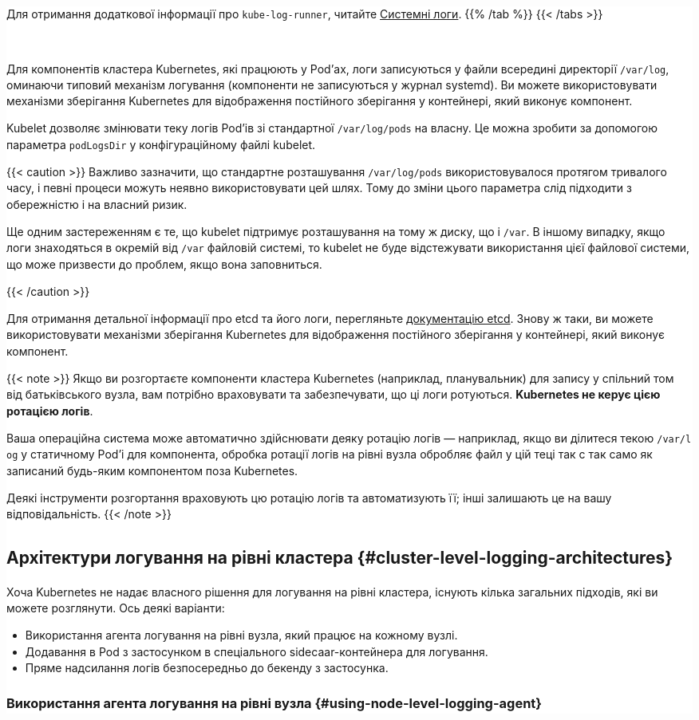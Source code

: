 Для отримання додаткової інформації про `kube-log-runner`, читайте [Системні логи](/uk/docs/concepts/cluster-administration/system-logs/#klog).
{{% /tab %}}
{{< /tabs >}}

<br />

Для компонентів кластера Kubernetes, які працюють у Podʼах, логи записуються у файли всередині директорії `/var/log`, оминаючи типовий механізм логування (компоненти не записуються у журнал systemd). Ви можете використовувати механізми зберігання Kubernetes для відображення постійного зберігання у контейнері, який виконує компонент.

Kubelet дозволяє змінювати теку логів Podʼів зі стандартної `/var/log/pods` на власну. Це можна зробити за допомогою параметра `podLogsDir` у конфігураційному файлі kubelet.

{{< caution >}}
Важливо зазначити, що стандартне розташування `/var/log/pods` використовувалося протягом тривалого часу, і певні процеси можуть неявно використовувати цей шлях. Тому до зміни цього параметра слід підходити з обережністю і на власний ризик.

Ще одним застереженням є те, що kubelet підтримує розташування на тому ж диску, що і `/var`. В іншому випадку, якщо логи знаходяться в окремій від `/var` файловій системі, то kubelet не буде відстежувати використання цієї файлової системи, що може призвести до проблем, якщо вона заповниться.

{{< /caution >}}

Для отримання детальної інформації про etcd та його логи, перегляньте [документацію etcd](https://etcd.io/docs/). Знову ж таки, ви можете використовувати механізми зберігання Kubernetes для відображення постійного зберігання у контейнері, який виконує компонент.

{{< note >}}
Якщо ви розгортаєте компоненти кластера Kubernetes (наприклад, планувальник) для запису у спільний том від батьківського вузла, вам потрібно враховувати та забезпечувати, що ці логи ротуються. **Kubernetes не керує цією ротацією логів**.

Ваша операційна система може автоматично здійснювати деяку ротацію логів — наприклад, якщо ви ділитеся текою `/var/log` у статичному Podʼі для компонента, обробка ротації логів на рівні вузла обробляє файл у цій теці так с так само як записаний будь-яким компонентом поза Kubernetes.

Деякі інструменти розгортання враховують цю ротацію логів та автоматизують її; інші залишають це на вашу відповідальність.
{{< /note >}}

## Архітектури логування на рівні кластера {#cluster-level-logging-architectures}

Хоча Kubernetes не надає власного рішення для логування на рівні кластера, існують кілька загальних підходів, які ви можете розглянути. Ось деякі варіанти:

* Використання агента логування на рівні вузла, який працює на кожному вузлі.
* Додавання в Pod з застосунком в спеціального sidecaar-контейнера для логування.
* Пряме надсилання логів безпосередньо до бекенду з застосунка.

### Використання агента логування на рівні вузла {#using-node-level-logging-agent}
